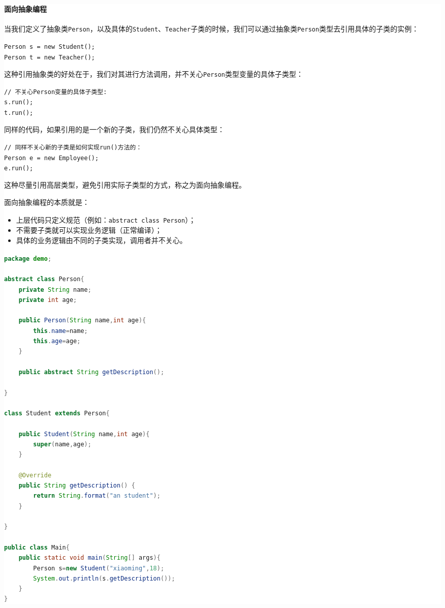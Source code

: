 #### 面向抽象编程

当我们定义了抽象类`Person`，以及具体的`Student`、`Teacher`子类的时候，我们可以通过抽象类`Person`类型去引用具体的子类的实例：

```
Person s = new Student();
Person t = new Teacher();
```

这种引用抽象类的好处在于，我们对其进行方法调用，并不关心`Person`类型变量的具体子类型：

```
// 不关心Person变量的具体子类型:
s.run();
t.run();
```

同样的代码，如果引用的是一个新的子类，我们仍然不关心具体类型：

```
// 同样不关心新的子类是如何实现run()方法的：
Person e = new Employee();
e.run();
```

这种尽量引用高层类型，避免引用实际子类型的方式，称之为面向抽象编程。

面向抽象编程的本质就是：

- 上层代码只定义规范（例如：`abstract class Person`）；
- 不需要子类就可以实现业务逻辑（正常编译）；
- 具体的业务逻辑由不同的子类实现，调用者并不关心。

~~~java
package demo;

abstract class Person{
    private String name;
    private int age;

    public Person(String name,int age){
        this.name=name;
        this.age=age;
    }

    public abstract String getDescription();

}

class Student extends Person{

    public Student(String name,int age){
        super(name,age);
    }

    @Override
    public String getDescription() {
        return String.format("an student");
    }

}

public class Main{
    public static void main(String[] args){
        Person s=new Student("xiaoming",18);
        System.out.println(s.getDescription());
    }
}
~~~
